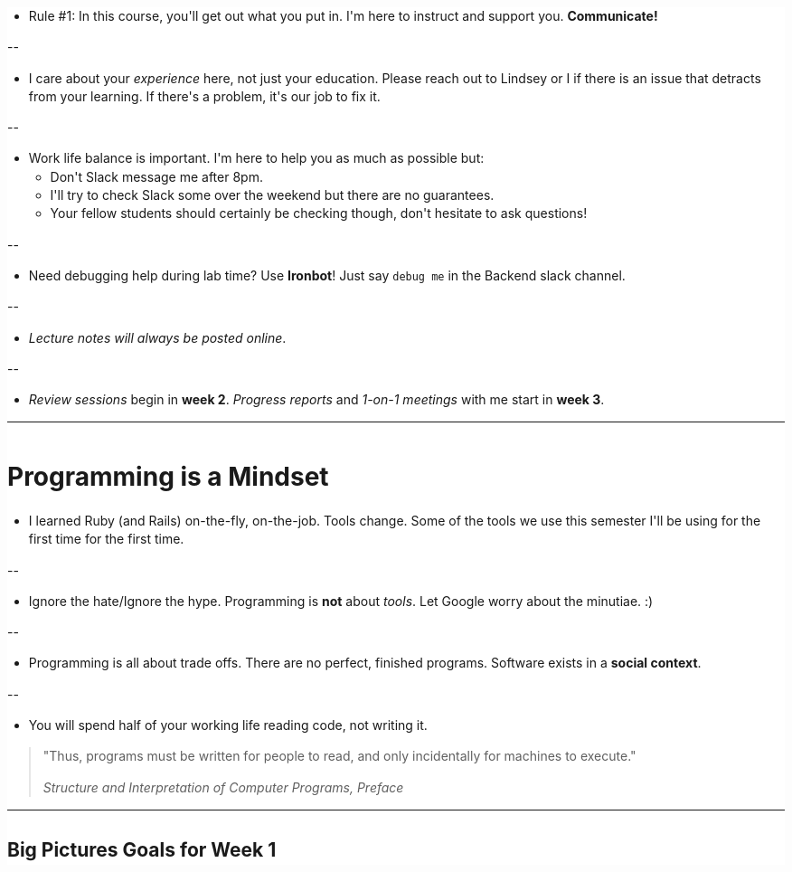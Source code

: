 - Rule #1: In this course, you'll get out what you put in. I'm here to instruct and support you. **Communicate!**

--

- I care about your *experience* here, not just your education.
  Please reach out to Lindsey or I if there is an issue that detracts from your learning.
  If there's a problem, it's our job to fix it.

--

- Work life balance is important. I'm here to help you as much as possible but:
  * Don't Slack message me after 8pm.
  * I'll try to check Slack some over the weekend but there are no guarantees.
  * Your fellow students should certainly be checking though, don't hesitate to ask questions!

--

- Need debugging help during lab time? Use **Ironbot**! Just say `debug me` in the Backend slack channel.

--

- _Lecture notes will always be posted online_.

--

- *Review sessions* begin in **week 2**. *Progress reports* and *1-on-1 meetings* with me start in **week 3**.

---

# Programming is a Mindset

- I learned Ruby (and Rails) on-the-fly, on-the-job. Tools change. Some of the tools we use
  this semester I'll be using for the first time for the first time.

--

- Ignore the hate/Ignore the hype. Programming is **not** about *tools*. Let Google worry about the minutiae. :)

--

- Programming is all about trade offs. There are no perfect, finished programs. Software exists in a **social context**.

--

- You will spend half of your working life reading code, not writing it.

> "Thus, programs must be written for people to read,
>  and only incidentally for machines to execute."
>
>   _Structure and Interpretation of Computer Programs, Preface_

---

## Big Pictures Goals for Week 1
